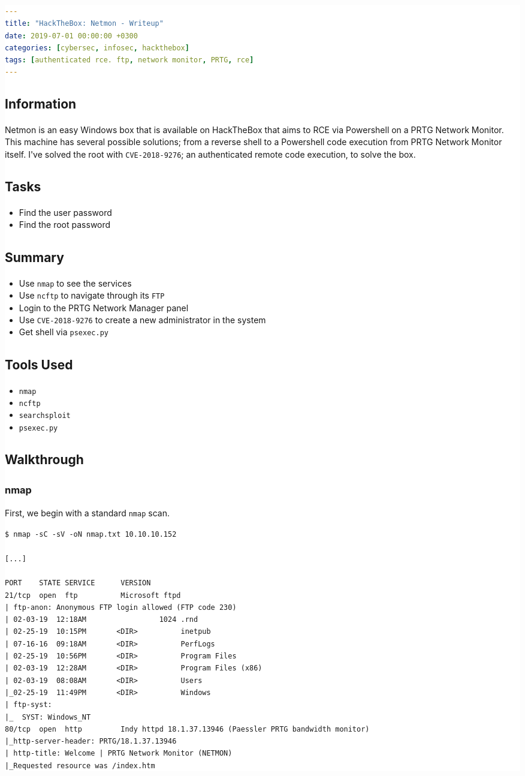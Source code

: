 ```yaml
---
title: "HackTheBox: Netmon - Writeup"
date: 2019-07-01 00:00:00 +0300
categories: [cybersec, infosec, hackthebox]
tags: [authenticated rce. ftp, network monitor, PRTG, rce]
---
```


## Information
Netmon is an easy Windows box that is available on HackTheBox that aims to RCE via Powershell on a PRTG Network 
Monitor. This machine has several possible solutions; from a reverse shell to a Powershell code execution from PRTG 
Network Monitor itself. I've solved the root with `CVE-2018-9276`; an authenticated remote code execution, to solve the 
box.

## Tasks
- Find the user password
- Find the root password
 
## Summary
- Use `nmap` to see the services
- Use `ncftp` to navigate through its `FTP`
- Login to the PRTG Network Manager panel
- Use `CVE-2018-9276` to create a new administrator in the system
- Get shell via `psexec.py`
 
## Tools Used
- `nmap`
- `ncftp`
- `searchsploit`
- `psexec.py`

## Walkthrough
### nmap
First, we begin with a standard `nmap` scan.

```
$ nmap -sC -sV -oN nmap.txt 10.10.10.152

[...]

PORT    STATE SERVICE      VERSION
21/tcp  open  ftp          Microsoft ftpd
| ftp-anon: Anonymous FTP login allowed (FTP code 230)
| 02-03-19  12:18AM                 1024 .rnd
| 02-25-19  10:15PM       <DIR>          inetpub
| 07-16-16  09:18AM       <DIR>          PerfLogs
| 02-25-19  10:56PM       <DIR>          Program Files
| 02-03-19  12:28AM       <DIR>          Program Files (x86)
| 02-03-19  08:08AM       <DIR>          Users
|_02-25-19  11:49PM       <DIR>          Windows
| ftp-syst:
|_  SYST: Windows_NT
80/tcp  open  http         Indy httpd 18.1.37.13946 (Paessler PRTG bandwidth monitor)
|_http-server-header: PRTG/18.1.37.13946
| http-title: Welcome | PRTG Network Monitor (NETMON)
|_Requested resource was /index.htm
```

[PRTG Mainscreen]:      /images/posts/2019-07-01-htb-netmon/PRTG%20Mainscreen.png
[PRTG Panel]:           /images/posts/2019-07-01-htb-netmon/PRTG%20Panel.png
[Github]:               https://github.com/M4LV0/PRTG-Network-Monitor-RCE
[Exploit-DB]:           https://www.exploit-db.com/exploits/46527